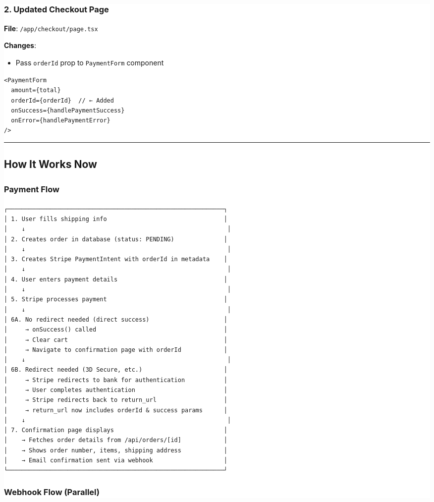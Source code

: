 ### 2. Updated Checkout Page

**File**: `/app/checkout/page.tsx`

**Changes**:
- Pass `orderId` prop to `PaymentForm` component

```tsx
<PaymentForm
  amount={total}
  orderId={orderId}  // ← Added
  onSuccess={handlePaymentSuccess}
  onError={handlePaymentError}
/>
```

---

## How It Works Now

### Payment Flow

```
┌─────────────────────────────────────────────────────────────┐
│ 1. User fills shipping info                                 │
│    ↓                                                         │
│ 2. Creates order in database (status: PENDING)              │
│    ↓                                                         │
│ 3. Creates Stripe PaymentIntent with orderId in metadata    │
│    ↓                                                         │
│ 4. User enters payment details                              │
│    ↓                                                         │
│ 5. Stripe processes payment                                 │
│    ↓                                                         │
│ 6A. No redirect needed (direct success)                     │
│     → onSuccess() called                                    │
│     → Clear cart                                            │
│     → Navigate to confirmation page with orderId            │
│    ↓                                                         │
│ 6B. Redirect needed (3D Secure, etc.)                       │
│     → Stripe redirects to bank for authentication           │
│     → User completes authentication                         │
│     → Stripe redirects back to return_url                   │
│     → return_url now includes orderId & success params      │
│    ↓                                                         │
│ 7. Confirmation page displays                               │
│    → Fetches order details from /api/orders/[id]            │
│    → Shows order number, items, shipping address            │
│    → Email confirmation sent via webhook                    │
└─────────────────────────────────────────────────────────────┘
```

### Webhook Flow (Parallel)
